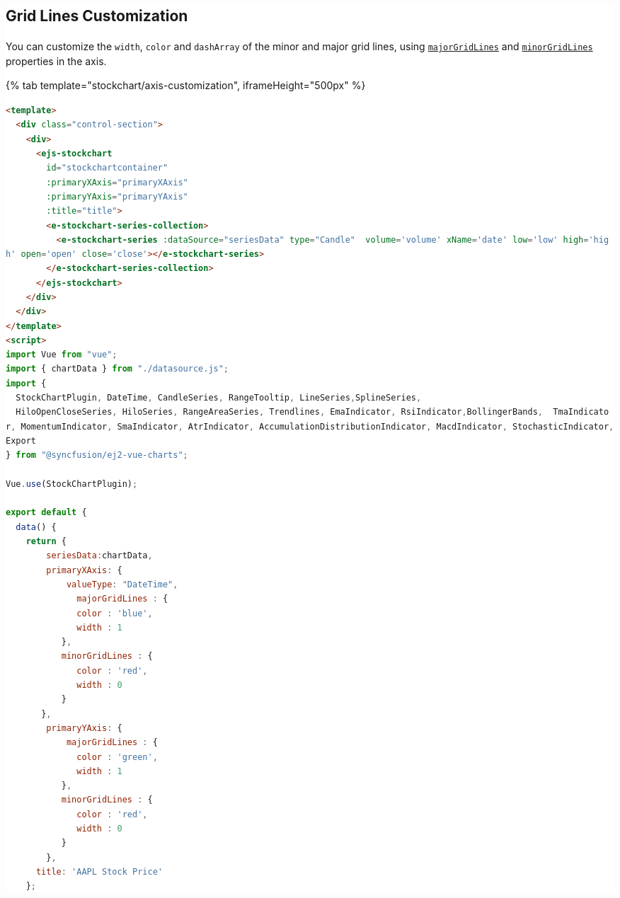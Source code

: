 ## Grid Lines Customization

You can customize the `width`, `color` and `dashArray` of the minor and major grid lines,
using [`majorGridLines`](../api/stock-chart/stockChartAxisModel/#majorgridlines) and
[`minorGridLines`](../api/stock-chart/stockChartAxisModel/#minorgridlines) properties in the axis.

{% tab template="stockchart/axis-customization", iframeHeight="500px" %}

```html
<template>
  <div class="control-section">
    <div>
      <ejs-stockchart
        id="stockchartcontainer"
        :primaryXAxis="primaryXAxis"
        :primaryYAxis="primaryYAxis"
        :title="title">
        <e-stockchart-series-collection>
          <e-stockchart-series :dataSource="seriesData" type="Candle"  volume='volume' xName='date' low='low' high='high' open='open' close='close'></e-stockchart-series>
        </e-stockchart-series-collection>
      </ejs-stockchart>
    </div>
  </div>
</template>
<script>
import Vue from "vue";
import { chartData } from "./datasource.js";
import {
  StockChartPlugin, DateTime, CandleSeries, RangeTooltip, LineSeries,SplineSeries,
  HiloOpenCloseSeries, HiloSeries, RangeAreaSeries, Trendlines, EmaIndicator, RsiIndicator,BollingerBands,  TmaIndicator, MomentumIndicator, SmaIndicator, AtrIndicator, AccumulationDistributionIndicator, MacdIndicator, StochasticIndicator, Export
} from "@syncfusion/ej2-vue-charts";

Vue.use(StockChartPlugin);

export default {
  data() {
    return {
        seriesData:chartData,
        primaryXAxis: {
            valueType: "DateTime",
              majorGridLines : {
              color : 'blue',
              width : 1
           },
           minorGridLines : {
              color : 'red',
              width : 0
           }
       },
        primaryYAxis: {
            majorGridLines : {
              color : 'green',
              width : 1
           },
           minorGridLines : {
              color : 'red',
              width : 0
           }
        },
      title: 'AAPL Stock Price'
    };
```
